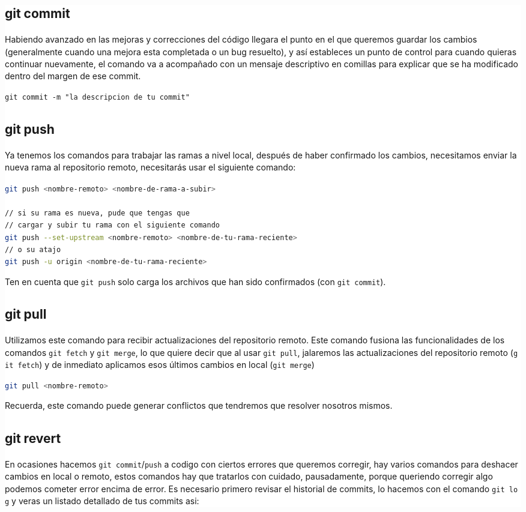## git commit

 Habiendo avanzado en las mejoras y correcciones del código llegara el punto en el que queremos guardar los cambios (generalmente cuando una mejora esta completada o un bug resuelto), y así estableces un punto de control para cuando quieras continuar nuevamente, el comando va a acompañado con un mensaje descriptivo en comillas para explicar que se ha modificado dentro del margen de ese commit.

```
git commit -m "la descripcion de tu commit"
```



## git push

 Ya tenemos los comandos para trabajar las ramas a nivel local, después de haber confirmado los cambios, necesitamos enviar la nueva rama al repositorio remoto, necesitarás usar el siguiente comando:

```bash
git push <nombre-remoto> <nombre-de-rama-a-subir>

// si su rama es nueva, pude que tengas que
// cargar y subir tu rama con el siguiente comando
git push --set-upstream <nombre-remoto> <nombre-de-tu-rama-reciente>
// o su atajo
git push -u origin <nombre-de-tu-rama-reciente>

```

Ten en cuenta que `git push` solo carga los archivos que han sido confirmados (con `git commit`).



## git pull

 Utilizamos este comando para recibir actualizaciones del repositorio remoto. Este comando fusiona las funcionalidades de los comandos `git fetch` y `git merge`, lo que quiere decir que al usar `git pull`, jalaremos las actualizaciones del repositorio remoto (`git fetch`) y de inmediato aplicamos esos últimos cambios en local (`git merge`)

```bash
git pull <nombre-remoto>
```

Recuerda, este comando puede generar conflictos que tendremos que resolver nosotros mismos.



## git revert

 En ocasiones hacemos `git commit`/`push` a codigo con ciertos errores que queremos corregir, hay varios comandos para deshacer cambios en local o remoto, estos comandos hay que tratarlos con cuidado, pausadamente, porque queriendo corregir algo podemos cometer error encima de error. Es necesario primero revisar el historial de commits, lo hacemos con el comando `git log` y veras un listado detallado de tus commits asi:
